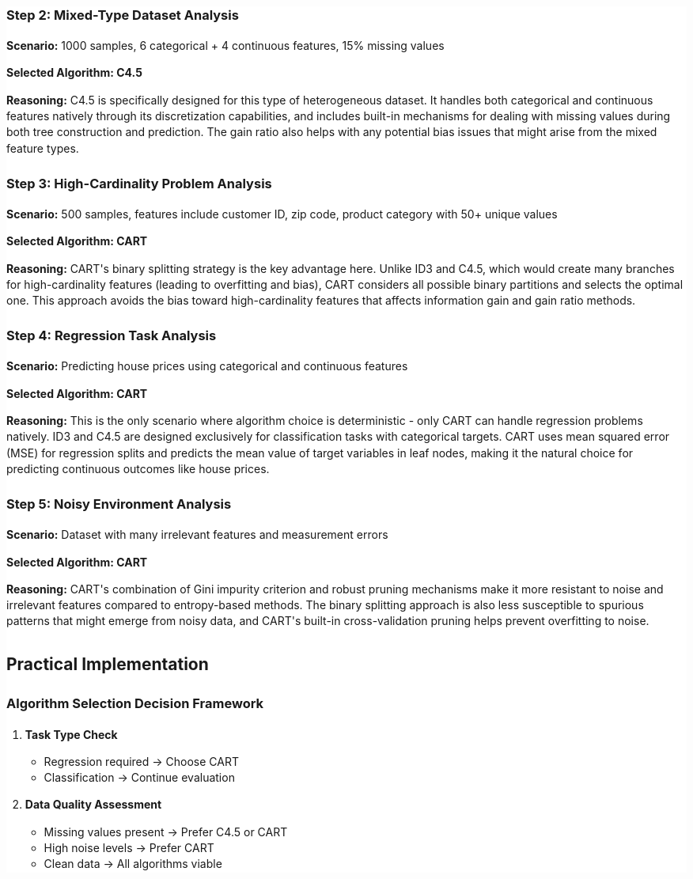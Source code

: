 ### Step 2: Mixed-Type Dataset Analysis
**Scenario:** 1000 samples, 6 categorical + 4 continuous features, 15% missing values

**Selected Algorithm: C4.5**

**Reasoning:** C4.5 is specifically designed for this type of heterogeneous dataset. It handles both categorical and continuous features natively through its discretization capabilities, and includes built-in mechanisms for dealing with missing values during both tree construction and prediction. The gain ratio also helps with any potential bias issues that might arise from the mixed feature types.

### Step 3: High-Cardinality Problem Analysis
**Scenario:** 500 samples, features include customer ID, zip code, product category with 50+ unique values

**Selected Algorithm: CART**

**Reasoning:** CART's binary splitting strategy is the key advantage here. Unlike ID3 and C4.5, which would create many branches for high-cardinality features (leading to overfitting and bias), CART considers all possible binary partitions and selects the optimal one. This approach avoids the bias toward high-cardinality features that affects information gain and gain ratio methods.

### Step 4: Regression Task Analysis
**Scenario:** Predicting house prices using categorical and continuous features

**Selected Algorithm: CART**

**Reasoning:** This is the only scenario where algorithm choice is deterministic - only CART can handle regression problems natively. ID3 and C4.5 are designed exclusively for classification tasks with categorical targets. CART uses mean squared error (MSE) for regression splits and predicts the mean value of target variables in leaf nodes, making it the natural choice for predicting continuous outcomes like house prices.

### Step 5: Noisy Environment Analysis
**Scenario:** Dataset with many irrelevant features and measurement errors

**Selected Algorithm: CART**

**Reasoning:** CART's combination of Gini impurity criterion and robust pruning mechanisms make it more resistant to noise and irrelevant features compared to entropy-based methods. The binary splitting approach is also less susceptible to spurious patterns that might emerge from noisy data, and CART's built-in cross-validation pruning helps prevent overfitting to noise.

## Practical Implementation

### Algorithm Selection Decision Framework

1. **Task Type Check**
   - Regression required → Choose CART
   - Classification → Continue evaluation

2. **Data Quality Assessment**
   - Missing values present → Prefer C4.5 or CART
   - High noise levels → Prefer CART
   - Clean data → All algorithms viable
